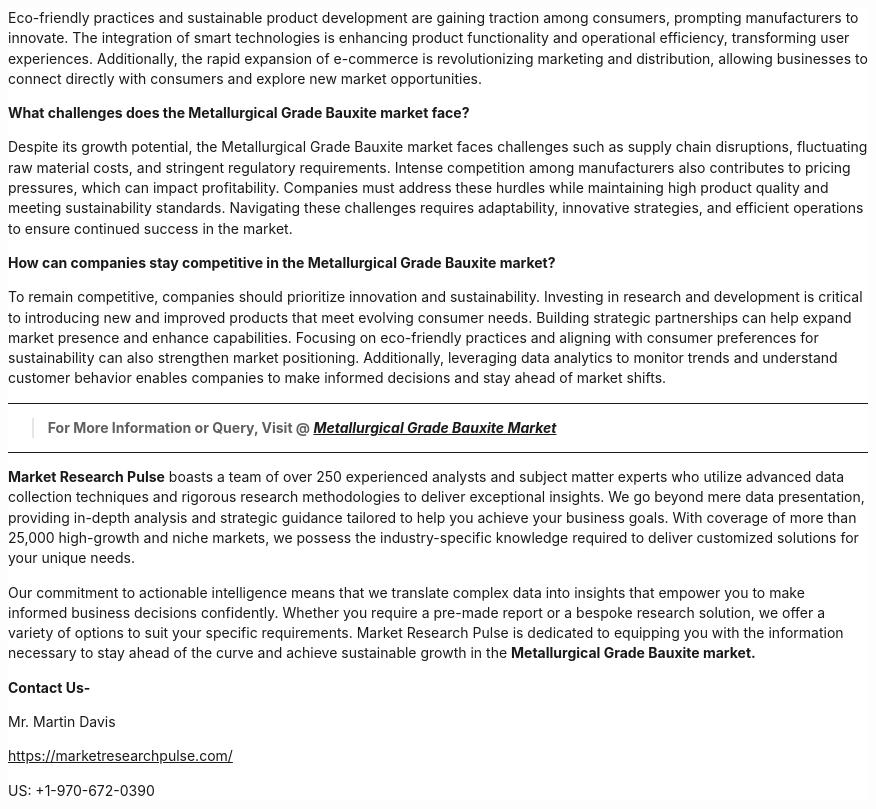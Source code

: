 Eco-friendly practices and sustainable product development are gaining traction among consumers, prompting manufacturers to innovate. The integration of smart technologies is enhancing product functionality and operational efficiency, transforming user experiences. Additionally, the rapid expansion of e-commerce is revolutionizing marketing and distribution, allowing businesses to connect directly with consumers and explore new market opportunities.</p><p><strong>What challenges does the Metallurgical Grade Bauxite market face?</strong></p><p>Despite its growth potential, the Metallurgical Grade Bauxite market faces challenges such as supply chain disruptions, fluctuating raw material costs, and stringent regulatory requirements. Intense competition among manufacturers also contributes to pricing pressures, which can impact profitability. Companies must address these hurdles while maintaining high product quality and meeting sustainability standards. Navigating these challenges requires adaptability, innovative strategies, and efficient operations to ensure continued success in the market.</p><p><strong>How can companies stay competitive in the Metallurgical Grade Bauxite market?</strong></p><p>To remain competitive, companies should prioritize innovation and sustainability. Investing in research and development is critical to introducing new and improved products that meet evolving consumer needs. Building strategic partnerships can help expand market presence and enhance capabilities. Focusing on eco-friendly practices and aligning with consumer preferences for sustainability can also strengthen market positioning. Additionally, leveraging data analytics to monitor trends and understand customer behavior enables companies to make informed decisions and stay ahead of market shifts.</p><hr /><blockquote><p><strong>For More Information or Query, Visit @&nbsp;<em><a href="https://marketresearchpulse.com/report/55757/metallurgical-grade-bauxite-market?utm_source=Linkedin&utm_medium=021">Metallurgical Grade Bauxite Market</a></em></strong></p></blockquote><hr /><p><strong>Market Research Pulse</strong> boasts a team of over 250 experienced analysts and subject matter experts who utilize advanced data collection techniques and rigorous research methodologies to deliver exceptional insights. We go beyond mere data presentation, providing in-depth analysis and strategic guidance tailored to help you achieve your business goals. With coverage of more than 25,000 high-growth and niche markets, we possess the industry-specific knowledge required to deliver customized solutions for your unique needs.</p><p>Our commitment to actionable intelligence means that we translate complex data into insights that empower you to make informed business decisions confidently. Whether you require a pre-made report or a bespoke research solution, we offer a variety of options to suit your specific requirements. Market Research Pulse is dedicated to equipping you with the information necessary to stay ahead of the curve and achieve sustainable growth in the <strong>Metallurgical Grade Bauxite market.</strong></p><p><strong>Contact Us-</strong></p><p>Mr. Martin Davis</p><p>https://marketresearchpulse.com/</p><p>US: +1-970-672-0390</p>
